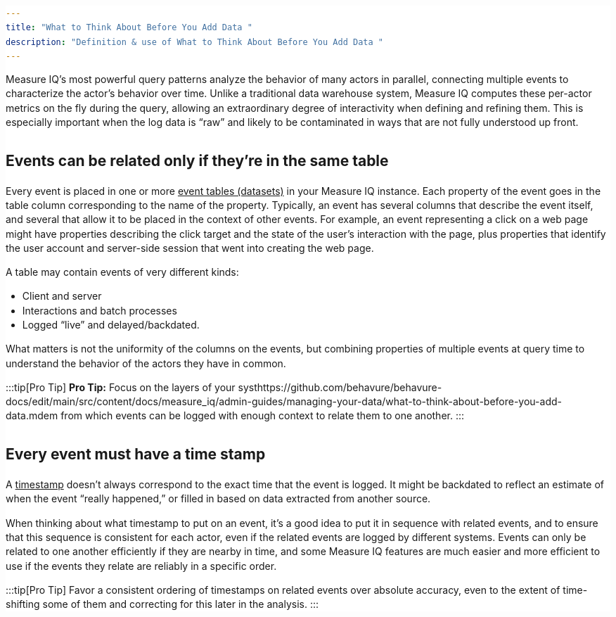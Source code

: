 ```yaml
---
title: "What to Think About Before You Add Data "
description: "Definition & use of What to Think About Before You Add Data "
---
```


Measure IQ’s most powerful query patterns analyze the behavior of many actors in parallel, connecting multiple events to characterize the actor’s behavior over time. Unlike a traditional data warehouse system, Measure IQ computes these per-actor metrics on the fly during the query, allowing an extraordinary degree of interactivity when defining and refining them. This is especially important when the log data is “raw” and likely to be contaminated in ways that are not fully understood up front.

## Events can be related only if they’re in the same table

Every event is placed in one or more [event tables (datasets)](/measure_iq/glossary/dataset-table/) in your Measure IQ instance. Each property of the event goes in the table column corresponding to the name of the property. Typically, an event has several columns that describe the event itself, and several that allow it to be placed in the context of other events. For example, an event representing a click on a web page might have properties describing the click target and the state of the user’s interaction with the page, plus properties that identify the user account and server-side session that went into creating the web page.

A table may contain events of very different kinds:

- Client and server
- Interactions and batch processes
- Logged “live” and delayed/backdated.

What matters is not the uniformity of the columns on the events, but combining properties of multiple events at query time to understand the behavior of the actors they have in common.

:::tip[Pro Tip]
**Pro Tip:** Focus on the layers of your systhttps://github.com/behavure/behavure-docs/edit/main/src/content/docs/measure_iq/admin-guides/managing-your-data/what-to-think-about-before-you-add-data.mdem from which events can be logged with enough context to relate them to one another.
:::

## Every event must have a time stamp

A [timestamp](/measure_iq/glossary/timestamp/) doesn’t always correspond to the exact time that the event is logged. It might be backdated to reflect an estimate of when the event “really happened,” or filled in based on data extracted from another source.

When thinking about what timestamp to put on an event, it’s a good idea to put it in sequence with related events, and to ensure that this sequence is consistent for each actor, even if the related events are logged by different systems. Events can only be related to one another efficiently if they are nearby in time, and some Measure IQ features are much easier and more efficient to use if the events they relate are reliably in a specific order.

:::tip[Pro Tip]
Favor a consistent ordering of timestamps on related events over absolute accuracy, even to the extent of time-shifting some of them and correcting for this later in the analysis.
:::
